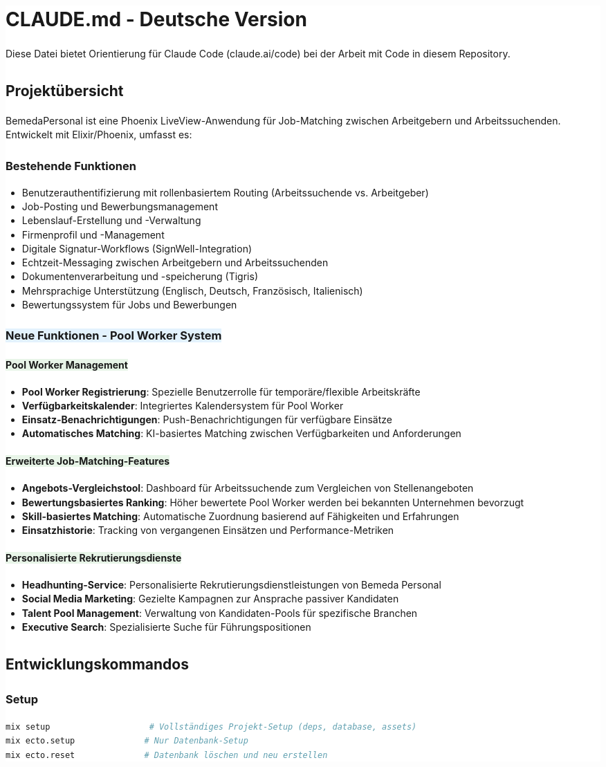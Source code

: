 # CLAUDE.md - Deutsche Version

Diese Datei bietet Orientierung für Claude Code (claude.ai/code) bei der Arbeit mit Code in diesem Repository.

## Projektübersicht

BemedaPersonal ist eine Phoenix LiveView-Anwendung für Job-Matching zwischen Arbeitgebern und Arbeitssuchenden. Entwickelt mit Elixir/Phoenix, umfasst es:

### Bestehende Funktionen
- Benutzerauthentifizierung mit rollenbasiertem Routing (Arbeitssuchende vs. Arbeitgeber)
- Job-Posting und Bewerbungsmanagement
- Lebenslauf-Erstellung und -Verwaltung
- Firmenprofil und -Management
- Digitale Signatur-Workflows (SignWell-Integration)
- Echtzeit-Messaging zwischen Arbeitgebern und Arbeitssuchenden
- Dokumentenverarbeitung und -speicherung (Tigris)
- Mehrsprachige Unterstützung (Englisch, Deutsch, Französisch, Italienisch)
- Bewertungssystem für Jobs und Bewerbungen

### <span style="background-color: #e3f2fd;">Neue Funktionen - Pool Worker System</span>

#### <span style="background-color: #e8f5e8;">Pool Worker Management</span>
- **Pool Worker Registrierung**: Spezielle Benutzerrolle für temporäre/flexible Arbeitskräfte
- **Verfügbarkeitskalender**: Integriertes Kalendersystem für Pool Worker
- **Einsatz-Benachrichtigungen**: Push-Benachrichtigungen für verfügbare Einsätze
- **Automatisches Matching**: KI-basiertes Matching zwischen Verfügbarkeiten und Anforderungen

#### <span style="background-color: #e8f5e8;">Erweiterte Job-Matching-Features</span>
- **Angebots-Vergleichstool**: Dashboard für Arbeitssuchende zum Vergleichen von Stellenangeboten
- **Bewertungsbasiertes Ranking**: Höher bewertete Pool Worker werden bei bekannten Unternehmen bevorzugt
- **Skill-basiertes Matching**: Automatische Zuordnung basierend auf Fähigkeiten und Erfahrungen
- **Einsatzhistorie**: Tracking von vergangenen Einsätzen und Performance-Metriken

#### <span style="background-color: #e8f5e8;">Personalisierte Rekrutierungsdienste</span>
- **Headhunting-Service**: Personalisierte Rekrutierungsdienstleistungen von Bemeda Personal
- **Social Media Marketing**: Gezielte Kampagnen zur Ansprache passiver Kandidaten
- **Talent Pool Management**: Verwaltung von Kandidaten-Pools für spezifische Branchen
- **Executive Search**: Spezialisierte Suche für Führungspositionen

## Entwicklungskommandos

### Setup
```bash
mix setup                    # Vollständiges Projekt-Setup (deps, database, assets)
mix ecto.setup              # Nur Datenbank-Setup
mix ecto.reset              # Datenbank löschen und neu erstellen
```
